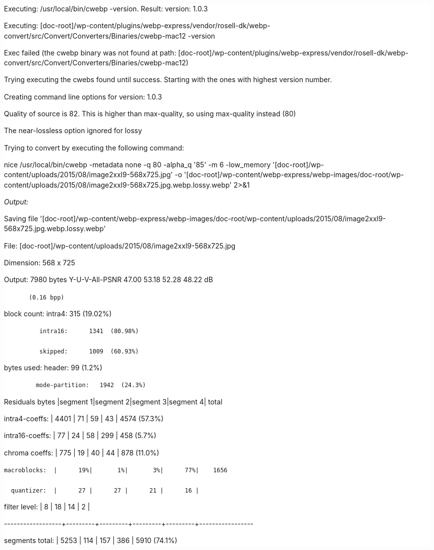 Executing: /usr/local/bin/cwebp -version. Result: version: 1.0.3

Executing: [doc-root]/wp-content/plugins/webp-express/vendor/rosell-dk/webp-convert/src/Convert/Converters/Binaries/cwebp-mac12 -version

Exec failed (the cwebp binary was not found at path: [doc-root]/wp-content/plugins/webp-express/vendor/rosell-dk/webp-convert/src/Convert/Converters/Binaries/cwebp-mac12)

Trying executing the cwebs found until success. Starting with the ones with highest version number.

Creating command line options for version: 1.0.3

Quality of source is 82. This is higher than max-quality, so using max-quality instead (80)

The near-lossless option ignored for lossy

Trying to convert by executing the following command:

nice /usr/local/bin/cwebp -metadata none -q 80 -alpha_q '85' -m 6 -low_memory '[doc-root]/wp-content/uploads/2015/08/image2xxl9-568x725.jpg' -o '[doc-root]/wp-content/webp-express/webp-images/doc-root/wp-content/uploads/2015/08/image2xxl9-568x725.jpg.webp.lossy.webp' 2>&1


*Output:* 

Saving file '[doc-root]/wp-content/webp-express/webp-images/doc-root/wp-content/uploads/2015/08/image2xxl9-568x725.jpg.webp.lossy.webp'

File:      [doc-root]/wp-content/uploads/2015/08/image2xxl9-568x725.jpg

Dimension: 568 x 725

Output:    7980 bytes Y-U-V-All-PSNR 47.00 53.18 52.28   48.22 dB

           (0.16 bpp)

block count:  intra4:        315  (19.02%)

              intra16:      1341  (80.98%)

              skipped:      1009  (60.93%)

bytes used:  header:             99  (1.2%)

             mode-partition:   1942  (24.3%)

 Residuals bytes  |segment 1|segment 2|segment 3|segment 4|  total

  intra4-coeffs:  |    4401 |      71 |      59 |      43 |    4574  (57.3%)

 intra16-coeffs:  |      77 |      24 |      58 |     299 |     458  (5.7%)

  chroma coeffs:  |     775 |      19 |      40 |      44 |     878  (11.0%)

    macroblocks:  |      19%|       1%|       3%|      77%|    1656

      quantizer:  |      27 |      27 |      21 |      16 |

   filter level:  |       8 |      18 |      14 |       2 |

------------------+---------+---------+---------+---------+-----------------

 segments total:  |    5253 |     114 |     157 |     386 |    5910  (74.1%)

